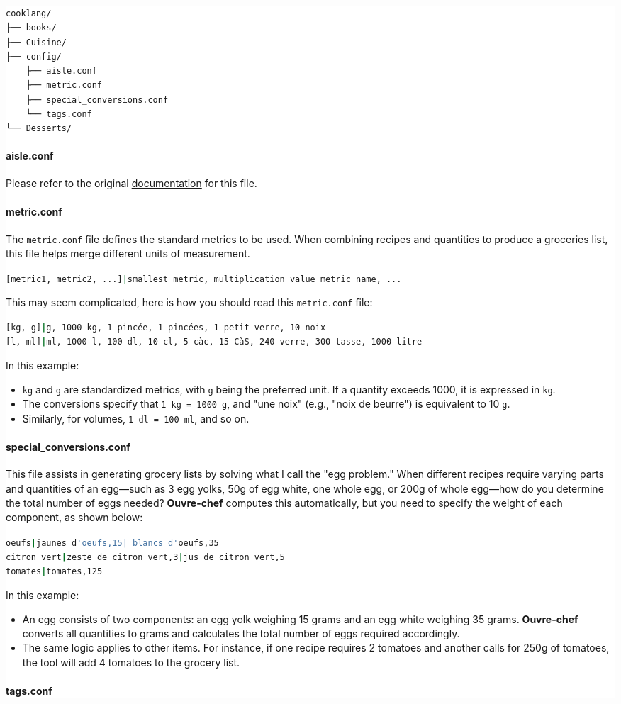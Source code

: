```bash
cooklang/
├── books/
├── Cuisine/
├── config/
	├── aisle.conf
	├── metric.conf
	├── special_conversions.conf
	└── tags.conf
└── Desserts/
```

#### aisle.conf

Please refer to the original [documentation](https://cooklang.org/docs/spec/#the-shopping-list-specification) for this file.

#### metric.conf

The `metric.conf` file defines the standard metrics to be used. When combining recipes and quantities to produce a groceries list, this file helps merge different units of measurement.

```bash
[metric1, metric2, ...]|smallest_metric, multiplication_value metric_name, ...
```

This may seem complicated, here is how you should read this `metric.conf` file:
```bash
[kg, g]|g, 1000 kg, 1 pincée, 1 pincées, 1 petit verre, 10 noix
[l, ml]|ml, 1000 l, 100 dl, 10 cl, 5 càc, 15 CàS, 240 verre, 300 tasse, 1000 litre
```

In this example:

- `kg` and `g` are standardized metrics, with `g` being the preferred unit. If a quantity exceeds 1000, it is expressed in `kg`.
- The conversions specify that `1 kg = 1000 g`, and "une noix" (e.g., "noix de beurre") is equivalent to 10 `g`.
- Similarly, for volumes, `1 dl = 100 ml`, and so on.

#### special_conversions.conf

This file assists in generating grocery lists by solving what I call the "egg problem." When different recipes require varying parts and quantities of an egg—such as 3 egg yolks, 50g of egg white, one whole egg, or 200g of whole egg—how do you determine the total number of eggs needed?
**Ouvre-chef** computes this automatically, but you need to specify the weight of each component, as shown below:

```bash
oeufs|jaunes d'oeufs,15| blancs d'oeufs,35
citron vert|zeste de citron vert,3|jus de citron vert,5
tomates|tomates,125
```

In this example:

- An egg consists of two components: an egg yolk weighing 15 grams and an egg white weighing 35 grams. **Ouvre-chef** converts all quantities to grams and calculates the total number of eggs required accordingly.
- The same logic applies to other items. For instance, if one recipe requires 2 tomatoes and another calls for 250g of tomatoes, the tool will add 4 tomatoes to the grocery list.
#### tags.conf
